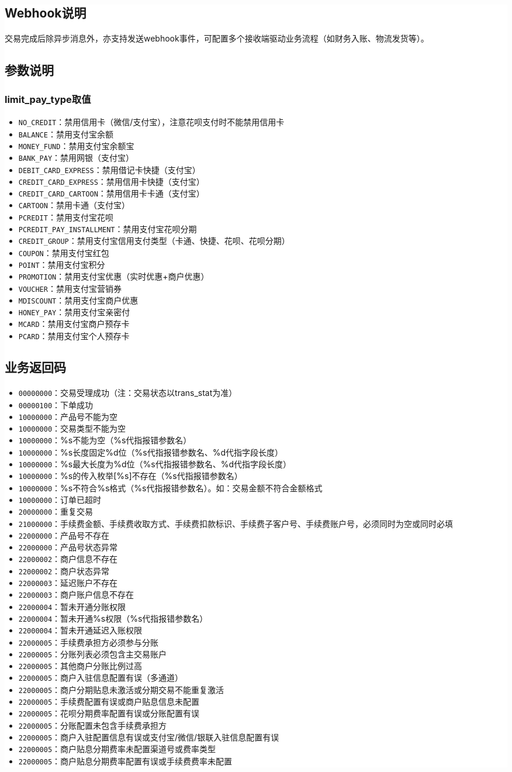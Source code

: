 ## Webhook说明

交易完成后除异步消息外，亦支持发送webhook事件，可配置多个接收端驱动业务流程（如财务入账、物流发货等）。

## 参数说明

### limit_pay_type取值

- `NO_CREDIT`：禁用信用卡（微信/支付宝），注意花呗支付时不能禁用信用卡
- `BALANCE`：禁用支付宝余额
- `MONEY_FUND`：禁用支付宝余额宝
- `BANK_PAY`：禁用网银（支付宝）
- `DEBIT_CARD_EXPRESS`：禁用借记卡快捷（支付宝）
- `CREDIT_CARD_EXPRESS`：禁用信用卡快捷（支付宝）
- `CREDIT_CARD_CARTOON`：禁用信用卡卡通（支付宝）
- `CARTOON`：禁用卡通（支付宝）
- `PCREDIT`：禁用支付宝花呗
- `PCREDIT_PAY_INSTALLMENT`：禁用支付宝花呗分期
- `CREDIT_GROUP`：禁用支付宝信用支付类型（卡通、快捷、花呗、花呗分期）
- `COUPON`：禁用支付宝红包
- `POINT`：禁用支付宝积分
- `PROMOTION`：禁用支付宝优惠（实时优惠+商户优惠）
- `VOUCHER`：禁用支付宝营销券
- `MDISCOUNT`：禁用支付宝商户优惠
- `HONEY_PAY`：禁用支付宝亲密付
- `MCARD`：禁用支付宝商户预存卡
- `PCARD`：禁用支付宝个人预存卡

## 业务返回码

- `00000000`：交易受理成功（注：交易状态以trans_stat为准）
- `00000100`：下单成功
- `10000000`：产品号不能为空
- `10000000`：交易类型不能为空
- `10000000`：%s不能为空（%s代指报错参数名）
- `10000000`：%s长度固定%d位（%s代指报错参数名、%d代指字段长度）
- `10000000`：%s最大长度为%d位（%s代指报错参数名、%d代指字段长度）
- `10000000`：%s的传入枚举[%s]不存在（%s代指报错参数名）
- `10000000`：%s不符合%s格式（%s代指报错参数名）。如：交易金额不符合金额格式
- `10000000`：订单已超时
- `20000000`：重复交易
- `21000000`：手续费金额、手续费收取方式、手续费扣款标识、手续费子客户号、手续费账户号，必须同时为空或同时必填
- `22000000`：产品号不存在
- `22000000`：产品号状态异常
- `22000002`：商户信息不存在
- `22000002`：商户状态异常
- `22000003`：延迟账户不存在
- `22000003`：商户账户信息不存在
- `22000004`：暂未开通分账权限
- `22000004`：暂未开通%s权限（%s代指报错参数名）
- `22000004`：暂未开通延迟入账权限
- `22000005`：手续费承担方必须参与分账
- `22000005`：分账列表必须包含主交易账户
- `22000005`：其他商户分账比例过高
- `22000005`：商户入驻信息配置有误（多通道）
- `22000005`：商户分期贴息未激活或分期交易不能重复激活
- `22000005`：手续费配置有误或商户贴息信息未配置
- `22000005`：花呗分期费率配置有误或分账配置有误
- `22000005`：分账配置未包含手续费承担方
- `22000005`：商户入驻配置信息有误或支付宝/微信/银联入驻信息配置有误
- `22000005`：商户贴息分期费率未配置渠道号或费率类型
- `22000005`：商户贴息分期费率配置有误或手续费费率未配置